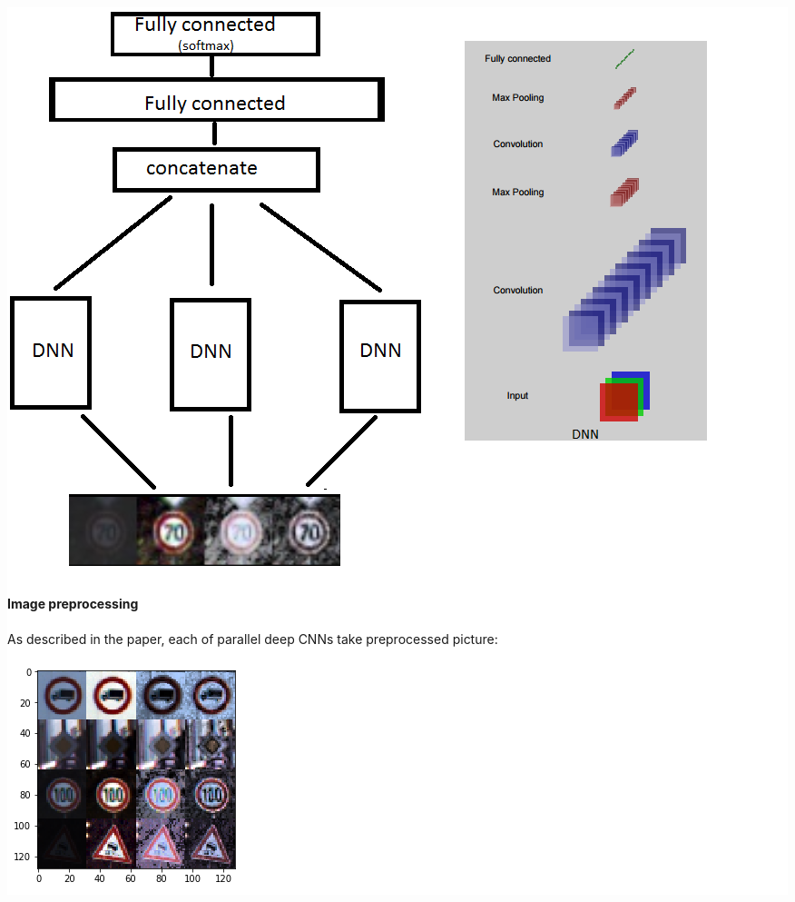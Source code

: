 ![DNN](https://raw.githubusercontent.com/maslovw/SDND/master/TrafficSignlassifier/misc/DNNstructure.png)

#### Image preprocessing
As described in the paper, each of parallel deep CNNs take preprocessed picture:

![image_preprocessing](https://raw.githubusercontent.com/maslovw/SDND/master/TrafficSignlassifier/misc/img_preproc.png)
